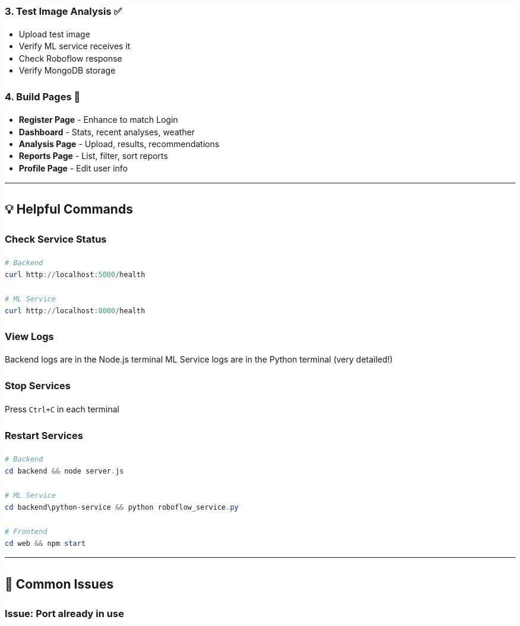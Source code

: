 ### 3. Test Image Analysis ✅
- Upload test image
- Verify ML service receives it
- Check Roboflow response
- Verify MongoDB storage

### 4. Build Pages 🎨
- **Register Page** - Enhance to match Login
- **Dashboard** - Stats, recent analyses, weather
- **Analysis Page** - Upload, results, recommendations
- **Reports Page** - List, filter, sort reports
- **Profile Page** - Edit user info

---

## 💡 Helpful Commands

### Check Service Status
```powershell
# Backend
curl http://localhost:5000/health

# ML Service
curl http://localhost:8000/health
```

### View Logs
Backend logs are in the Node.js terminal
ML Service logs are in the Python terminal (very detailed!)

### Stop Services
Press `Ctrl+C` in each terminal

### Restart Services
```powershell
# Backend
cd backend && node server.js

# ML Service
cd backend\python-service && python roboflow_service.py

# Frontend
cd web && npm start
```

---

## 🐛 Common Issues

### Issue: Port already in use
